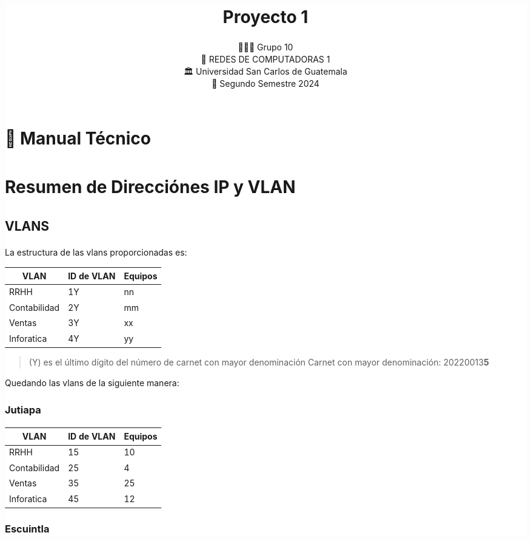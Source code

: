 <h1 align="center">Proyecto 1</h1>

<p align="center"></p>

<div align="center">
👨‍👨‍👦 Grupo 10
</div>
<div align="center">
📕 REDES DE COMPUTADORAS 1
</div>
<div align="center"> 🏛 Universidad San Carlos de Guatemala</div>
<div align="center"> 📆 Segundo Semestre 2024</div>

<br/>

# 📍 Manual Técnico


# Resumen de Direcciónes IP y VLAN

## VLANS
La estructura de las vlans proporcionadas es:

| VLAN         | ID de VLAN | Equipos |
| ------------ | ---------- | ------- |
| RRHH         | 1Y         | nn      |
| Contabilidad | 2Y         | mm      |
| Ventas       | 3Y         | xx      |
| Inforatica   | 4Y         | yy      |

> (Y) es el último dígito del número de carnet con mayor denominación
> Carnet con mayor denominación: 20220013**5**

Quedando las vlans de la siguiente manera:

### Jutiapa

| VLAN         | ID de VLAN | Equipos |
| ------------ | ---------- | ------- |
| RRHH         | 15         | 10      |
| Contabilidad | 25         | 4       |
| Ventas       | 35         | 25      |
| Inforatica   | 45         | 12      |

### Escuintla
